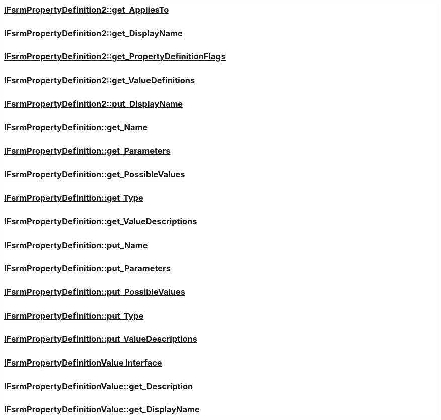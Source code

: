 ### [IFsrmPropertyDefinition2::get_AppliesTo](../fsrmpipeline/nf-fsrmpipeline-ifsrmpropertydefinition2-get_appliesto.md)
### [IFsrmPropertyDefinition2::get_DisplayName](../fsrmpipeline/nf-fsrmpipeline-ifsrmpropertydefinition2-get_displayname.md)
### [IFsrmPropertyDefinition2::get_PropertyDefinitionFlags](../fsrmpipeline/nf-fsrmpipeline-ifsrmpropertydefinition2-get_propertydefinitionflags.md)
### [IFsrmPropertyDefinition2::get_ValueDefinitions](../fsrmpipeline/nf-fsrmpipeline-ifsrmpropertydefinition2-get_valuedefinitions.md)
### [IFsrmPropertyDefinition2::put_DisplayName](../fsrmpipeline/nf-fsrmpipeline-ifsrmpropertydefinition2-put_displayname.md)
### [IFsrmPropertyDefinition::get_Name](../fsrmpipeline/nf-fsrmpipeline-ifsrmpropertydefinition-get_name.md)
### [IFsrmPropertyDefinition::get_Parameters](../fsrmpipeline/nf-fsrmpipeline-ifsrmpropertydefinition-get_parameters.md)
### [IFsrmPropertyDefinition::get_PossibleValues](../fsrmpipeline/nf-fsrmpipeline-ifsrmpropertydefinition-get_possiblevalues.md)
### [IFsrmPropertyDefinition::get_Type](../fsrmpipeline/nf-fsrmpipeline-ifsrmpropertydefinition-get_type.md)
### [IFsrmPropertyDefinition::get_ValueDescriptions](../fsrmpipeline/nf-fsrmpipeline-ifsrmpropertydefinition-get_valuedescriptions.md)
### [IFsrmPropertyDefinition::put_Name](../fsrmpipeline/nf-fsrmpipeline-ifsrmpropertydefinition-put_name.md)
### [IFsrmPropertyDefinition::put_Parameters](../fsrmpipeline/nf-fsrmpipeline-ifsrmpropertydefinition-put_parameters.md)
### [IFsrmPropertyDefinition::put_PossibleValues](../fsrmpipeline/nf-fsrmpipeline-ifsrmpropertydefinition-put_possiblevalues.md)
### [IFsrmPropertyDefinition::put_Type](../fsrmpipeline/nf-fsrmpipeline-ifsrmpropertydefinition-put_type.md)
### [IFsrmPropertyDefinition::put_ValueDescriptions](../fsrmpipeline/nf-fsrmpipeline-ifsrmpropertydefinition-put_valuedescriptions.md)
### [IFsrmPropertyDefinitionValue interface](../fsrmpipeline/nn-fsrmpipeline-ifsrmpropertydefinitionvalue.md)
### [IFsrmPropertyDefinitionValue::get_Description](../fsrmpipeline/nf-fsrmpipeline-ifsrmpropertydefinitionvalue-get_description.md)
### [IFsrmPropertyDefinitionValue::get_DisplayName](../fsrmpipeline/nf-fsrmpipeline-ifsrmpropertydefinitionvalue-get_displayname.md)